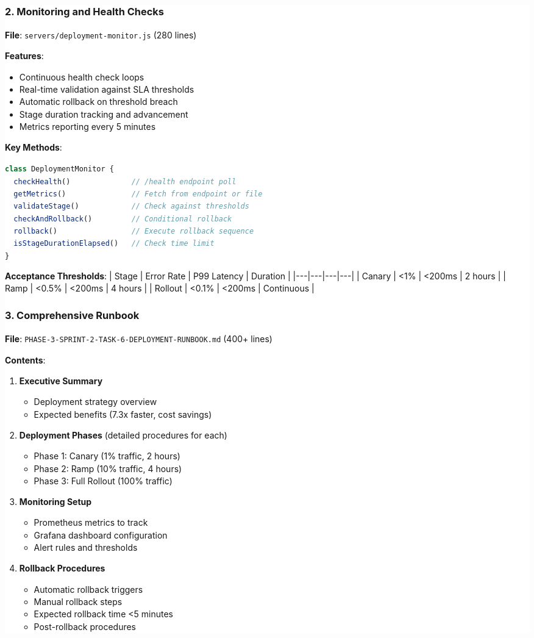 ### 2. Monitoring and Health Checks

**File**: `servers/deployment-monitor.js` (280 lines)

**Features**:
- Continuous health check loops
- Real-time validation against SLA thresholds
- Automatic rollback on threshold breach
- Stage duration tracking and advancement
- Metrics reporting every 5 minutes

**Key Methods**:
```javascript
class DeploymentMonitor {
  checkHealth()              // /health endpoint poll
  getMetrics()               // Fetch from endpoint or file
  validateStage()            // Check against thresholds
  checkAndRollback()         // Conditional rollback
  rollback()                 // Execute rollback sequence
  isStageDurationElapsed()   // Check time limit
}
```

**Acceptance Thresholds**:
| Stage | Error Rate | P99 Latency | Duration |
|---|---|---|---|
| Canary | <1% | <200ms | 2 hours |
| Ramp | <0.5% | <200ms | 4 hours |
| Rollout | <0.1% | <200ms | Continuous |

### 3. Comprehensive Runbook

**File**: `PHASE-3-SPRINT-2-TASK-6-DEPLOYMENT-RUNBOOK.md` (400+ lines)

**Contents**:
1. **Executive Summary**
   - Deployment strategy overview
   - Expected benefits (7.3x faster, cost savings)

2. **Deployment Phases** (detailed procedures for each)
   - Phase 1: Canary (1% traffic, 2 hours)
   - Phase 2: Ramp (10% traffic, 4 hours)
   - Phase 3: Full Rollout (100% traffic)

3. **Monitoring Setup**
   - Prometheus metrics to track
   - Grafana dashboard configuration
   - Alert rules and thresholds

4. **Rollback Procedures**
   - Automatic rollback triggers
   - Manual rollback steps
   - Expected rollback time <5 minutes
   - Post-rollback procedures
